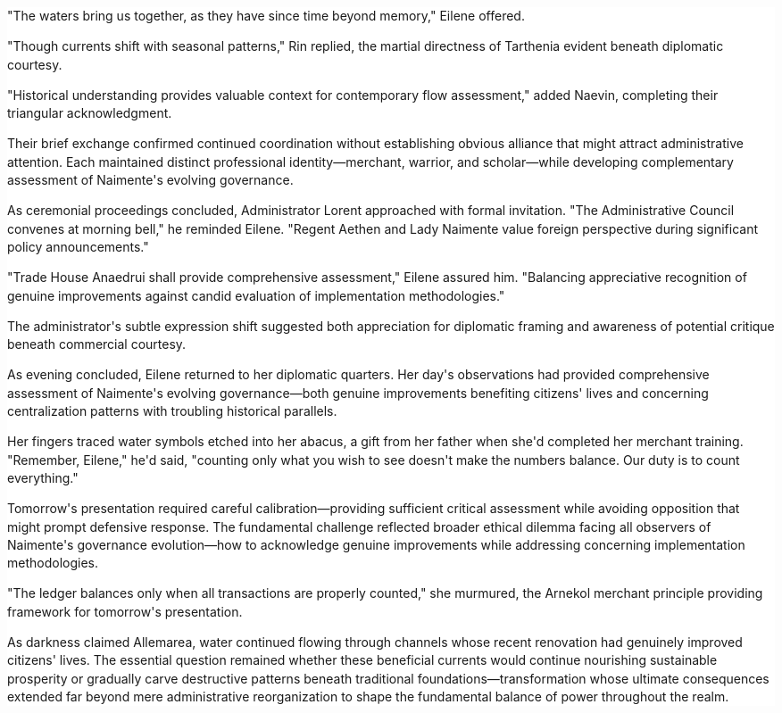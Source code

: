 "The waters bring us together, as they have since time beyond memory," Eilene offered.

"Though currents shift with seasonal patterns," Rin replied, the martial directness of Tarthenia evident beneath diplomatic courtesy.

"Historical understanding provides valuable context for contemporary flow assessment," added Naevin, completing their triangular acknowledgment.

Their brief exchange confirmed continued coordination without establishing obvious alliance that might attract administrative attention. Each maintained distinct professional identity—merchant, warrior, and scholar—while developing complementary assessment of Naimente's evolving governance.

As ceremonial proceedings concluded, Administrator Lorent approached with formal invitation. "The Administrative Council convenes at morning bell," he reminded Eilene. "Regent Aethen and Lady Naimente value foreign perspective during significant policy announcements."

"Trade House Anaedrui shall provide comprehensive assessment," Eilene assured him. "Balancing appreciative recognition of genuine improvements against candid evaluation of implementation methodologies."

The administrator's subtle expression shift suggested both appreciation for diplomatic framing and awareness of potential critique beneath commercial courtesy.

As evening concluded, Eilene returned to her diplomatic quarters. Her day's observations had provided comprehensive assessment of Naimente's evolving governance—both genuine improvements benefiting citizens' lives and concerning centralization patterns with troubling historical parallels.

Her fingers traced water symbols etched into her abacus, a gift from her father when she'd completed her merchant training. "Remember, Eilene," he'd said, "counting only what you wish to see doesn't make the numbers balance. Our duty is to count everything."

Tomorrow's presentation required careful calibration—providing sufficient critical assessment while avoiding opposition that might prompt defensive response. The fundamental challenge reflected broader ethical dilemma facing all observers of Naimente's governance evolution—how to acknowledge genuine improvements while addressing concerning implementation methodologies.

"The ledger balances only when all transactions are properly counted," she murmured, the Arnekol merchant principle providing framework for tomorrow's presentation.

As darkness claimed Allemarea, water continued flowing through channels whose recent renovation had genuinely improved citizens' lives. The essential question remained whether these beneficial currents would continue nourishing sustainable prosperity or gradually carve destructive patterns beneath traditional foundations—transformation whose ultimate consequences extended far beyond mere administrative reorganization to shape the fundamental balance of power throughout the realm.